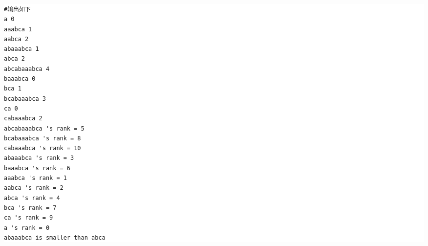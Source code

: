 ```
#输出如下
a 0
aaabca 1
aabca 2
abaaabca 1
abca 2
abcabaaabca 4
baaabca 0
bca 1
bcabaaabca 3
ca 0
cabaaabca 2
abcabaaabca 's rank = 5
bcabaaabca 's rank = 8
cabaaabca 's rank = 10
abaaabca 's rank = 3
baaabca 's rank = 6
aaabca 's rank = 1
aabca 's rank = 2
abca 's rank = 4
bca 's rank = 7
ca 's rank = 9
a 's rank = 0
abaaabca is smaller than abca

```

